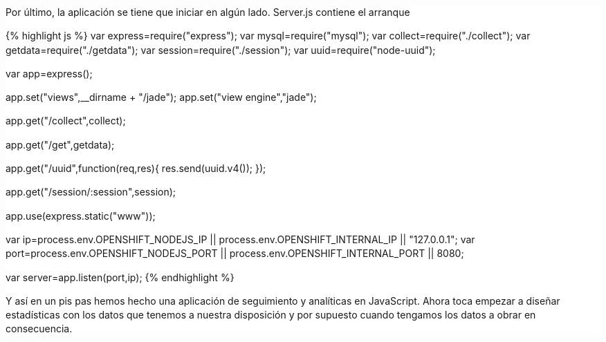 Por último, la aplicación se tiene que iniciar en algún lado. Server.js contiene el arranque

{% highlight js %}
var express=require("express");
var mysql=require("mysql");
var collect=require("./collect");
var getdata=require("./getdata");
var session=require("./session");
var uuid=require("node-uuid");

var app=express();

app.set("views",__dirname + "/jade");
app.set("view engine","jade");

app.get("/collect",collect);

app.get("/get",getdata);

app.get("/uuid",function(req,res){
	res.send(uuid.v4());
});

app.get("/session/:session",session);

app.use(express.static("www"));

var ip=process.env.OPENSHIFT_NODEJS_IP || process.env.OPENSHIFT_INTERNAL_IP || "127.0.0.1";
var port=process.env.OPENSHIFT_NODEJS_PORT || process.env.OPENSHIFT_INTERNAL_PORT || 8080;

var server=app.listen(port,ip);
{% endhighlight  %}

Y así en un pis pas hemos hecho una aplicación de seguimiento y analíticas en JavaScript. Ahora toca empezar a diseñar estadísticas con los datos que tenemos a nuestra disposición y por supuesto cuando tengamos los datos a obrar en consecuencia.